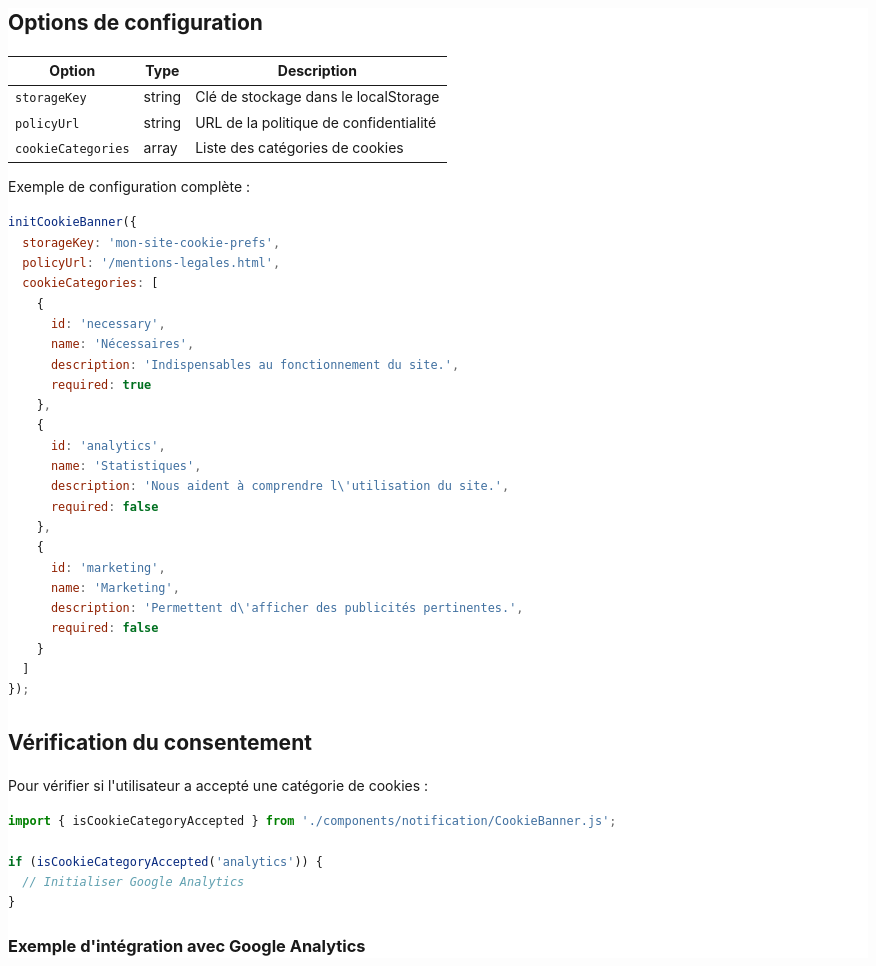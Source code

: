 ## Options de configuration

| Option | Type | Description |
|--------|------|-------------|
| `storageKey` | string | Clé de stockage dans le localStorage |
| `policyUrl` | string | URL de la politique de confidentialité |
| `cookieCategories` | array | Liste des catégories de cookies |

Exemple de configuration complète :

```javascript
initCookieBanner({
  storageKey: 'mon-site-cookie-prefs',
  policyUrl: '/mentions-legales.html',
  cookieCategories: [
    {
      id: 'necessary',
      name: 'Nécessaires',
      description: 'Indispensables au fonctionnement du site.',
      required: true
    },
    {
      id: 'analytics',
      name: 'Statistiques',
      description: 'Nous aident à comprendre l\'utilisation du site.',
      required: false
    },
    {
      id: 'marketing',
      name: 'Marketing',
      description: 'Permettent d\'afficher des publicités pertinentes.',
      required: false
    }
  ]
});
```

## Vérification du consentement

Pour vérifier si l'utilisateur a accepté une catégorie de cookies :

```javascript
import { isCookieCategoryAccepted } from './components/notification/CookieBanner.js';

if (isCookieCategoryAccepted('analytics')) {
  // Initialiser Google Analytics
}
```

### Exemple d'intégration avec Google Analytics
